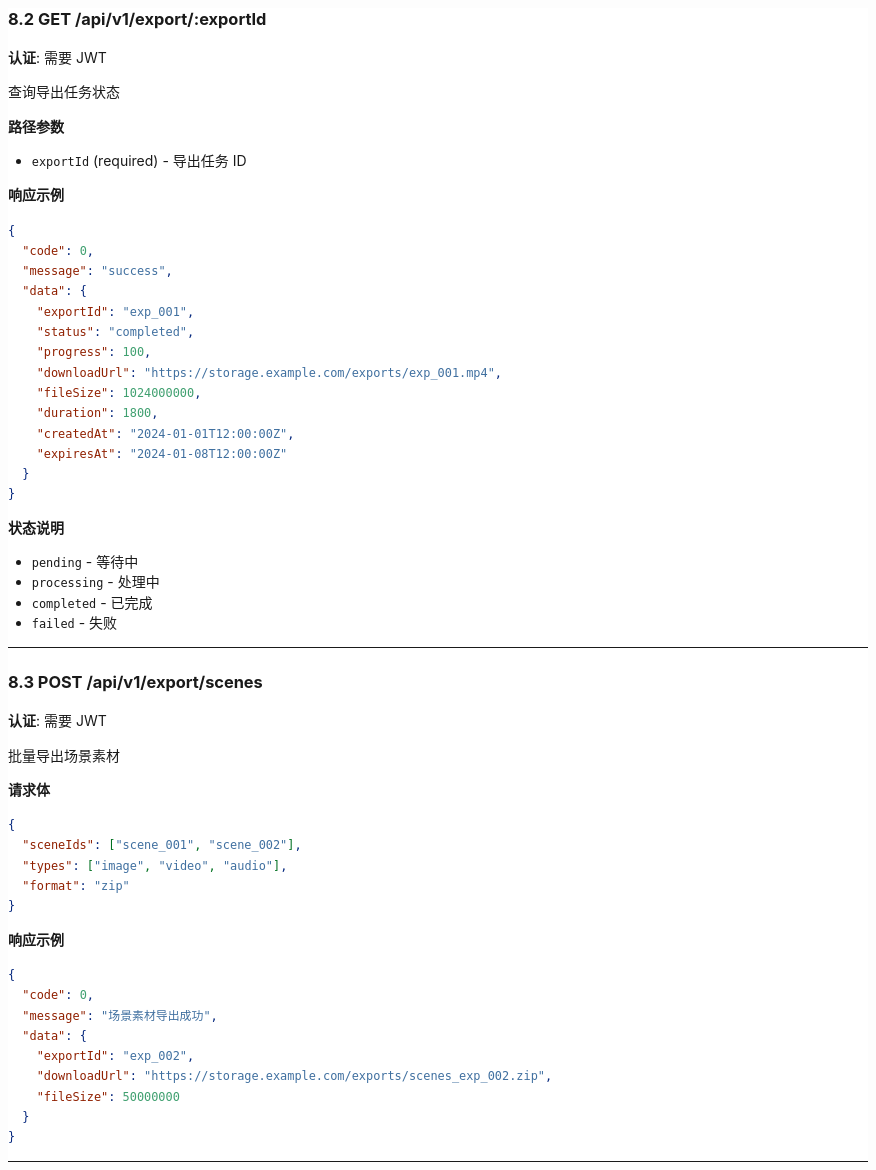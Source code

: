 
### 8.2 GET /api/v1/export/:exportId

**认证**: 需要 JWT

查询导出任务状态

**路径参数**
- `exportId` (required) - 导出任务 ID

**响应示例**
```json
{
  "code": 0,
  "message": "success",
  "data": {
    "exportId": "exp_001",
    "status": "completed",
    "progress": 100,
    "downloadUrl": "https://storage.example.com/exports/exp_001.mp4",
    "fileSize": 1024000000,
    "duration": 1800,
    "createdAt": "2024-01-01T12:00:00Z",
    "expiresAt": "2024-01-08T12:00:00Z"
  }
}
```

**状态说明**
- `pending` - 等待中
- `processing` - 处理中
- `completed` - 已完成
- `failed` - 失败

---

### 8.3 POST /api/v1/export/scenes

**认证**: 需要 JWT

批量导出场景素材

**请求体**
```json
{
  "sceneIds": ["scene_001", "scene_002"],
  "types": ["image", "video", "audio"],
  "format": "zip"
}
```

**响应示例**
```json
{
  "code": 0,
  "message": "场景素材导出成功",
  "data": {
    "exportId": "exp_002",
    "downloadUrl": "https://storage.example.com/exports/scenes_exp_002.zip",
    "fileSize": 50000000
  }
}
```

---